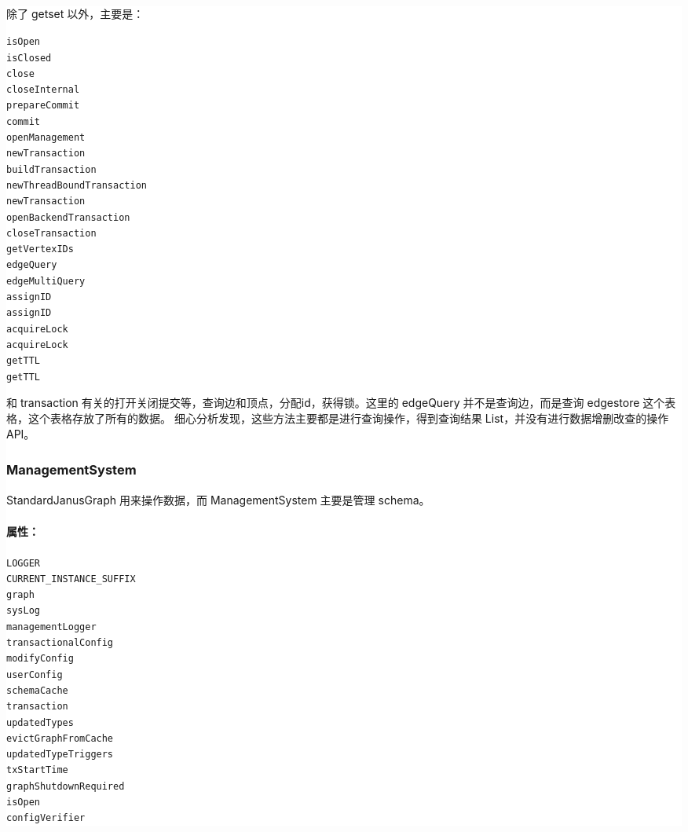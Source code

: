 除了 getset 以外，主要是：

```
isOpen
isClosed
close
closeInternal
prepareCommit
commit
openManagement
newTransaction
buildTransaction
newThreadBoundTransaction
newTransaction
openBackendTransaction
closeTransaction
getVertexIDs
edgeQuery
edgeMultiQuery
assignID
assignID
acquireLock
acquireLock
getTTL
getTTL
```

和 transaction 有关的打开关闭提交等，查询边和顶点，分配id，获得锁。这里的 edgeQuery 并不是查询边，而是查询 edgestore 这个表格，这个表格存放了所有的数据。
细心分析发现，这些方法主要都是进行查询操作，得到查询结果 List<EntryList>，并没有进行数据增删改查的操作 API。

### ManagementSystem

StandardJanusGraph 用来操作数据，而 ManagementSystem 主要是管理 schema。

#### 属性：

```java
LOGGER
CURRENT_INSTANCE_SUFFIX
graph
sysLog
managementLogger
transactionalConfig
modifyConfig
userConfig
schemaCache
transaction
updatedTypes
evictGraphFromCache
updatedTypeTriggers
txStartTime
graphShutdownRequired
isOpen
configVerifier
```
